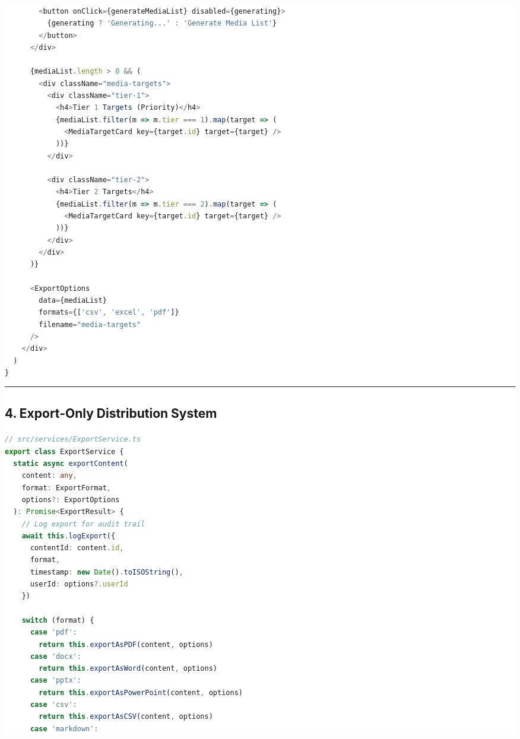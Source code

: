 ```typescript
        <button onClick={generateMediaList} disabled={generating}>
          {generating ? 'Generating...' : 'Generate Media List'}
        </button>
      </div>

      {mediaList.length > 0 && (
        <div className="media-targets">
          <div className="tier-1">
            <h4>Tier 1 Targets (Priority)</h4>
            {mediaList.filter(m => m.tier === 1).map(target => (
              <MediaTargetCard key={target.id} target={target} />
            ))}
          </div>

          <div className="tier-2">
            <h4>Tier 2 Targets</h4>
            {mediaList.filter(m => m.tier === 2).map(target => (
              <MediaTargetCard key={target.id} target={target} />
            ))}
          </div>
        </div>
      )}

      <ExportOptions
        data={mediaList}
        formats={['csv', 'excel', 'pdf']}
        filename="media-targets"
      />
    </div>
  )
}
```

---

## 4. Export-Only Distribution System

```typescript
// src/services/ExportService.ts
export class ExportService {
  static async exportContent(
    content: any,
    format: ExportFormat,
    options?: ExportOptions
  ): Promise<ExportResult> {
    // Log export for audit trail
    await this.logExport({
      contentId: content.id,
      format,
      timestamp: new Date().toISOString(),
      userId: options?.userId
    })

    switch (format) {
      case 'pdf':
        return this.exportAsPDF(content, options)
      case 'docx':
        return this.exportAsWord(content, options)
      case 'pptx':
        return this.exportAsPowerPoint(content, options)
      case 'csv':
        return this.exportAsCSV(content, options)
      case 'markdown':
```